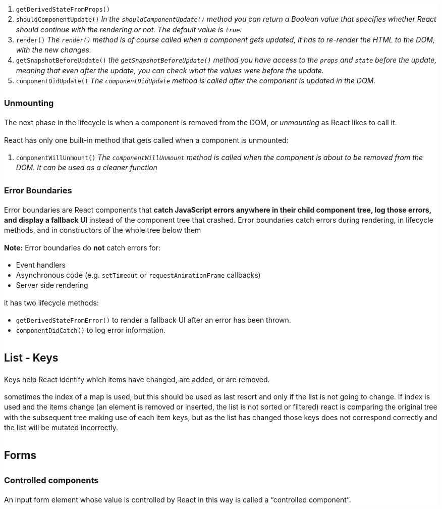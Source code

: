1.  `getDerivedStateFromProps()`
2.  `shouldComponentUpdate()`
*In the  `shouldComponentUpdate()`  method you can return a Boolean value that specifies whether React should continue with the rendering or not. The default value is  `true`.*
3.  `render()`
*The `render()` method is of course called when a component gets _updated_, it has to re-render the HTML to the DOM, with the new changes.*
4.  `getSnapshotBeforeUpdate()`
 *the `getSnapshotBeforeUpdate()` method you have access to the `props` and `state`  _before_ the update, meaning that even after the update, you can check what the values were _before_ the update.*
5.  `componentDidUpdate()`
*The `componentDidUpdate` method is called after the component is updated in the DOM.*

### Unmounting

The next phase in the lifecycle is when a component is removed from the DOM, or  _unmounting_  as React likes to call it.

React has only one built-in method that gets called when a component is unmounted:

1.   `componentWillUnmount()`
*The `componentWillUnmount` method is called when the component is about to be removed from the DOM. It can be used as a cleaner function*

### Error Boundaries

Error boundaries are React components that **catch JavaScript errors anywhere in their child component tree, log those errors, and display a fallback UI** instead of the component tree that crashed. Error boundaries catch errors during rendering, in lifecycle methods, and in constructors of the whole tree below them

**Note:** Error boundaries do  **not**  catch errors for:
-   Event handlers
-   Asynchronous code (e.g.  `setTimeout`  or  `requestAnimationFrame`  callbacks)
-   Server side rendering 

it has two lifecycle methods: 
- `getDerivedStateFromError()` to render a fallback UI after an error has been thrown.
- `componentDidCatch()` to log error information.

## List - Keys

Keys help React identify which items have changed, are added, or are removed.

sometimes the index of a map is used, but this should be used as last resort and only if the list is not going to change. If index is used and the items change (an element is removed or inserted, the list is not sorted or filtered) react is comparing the original tree with the subsequent tree making use of each item keys, but as the list has changed those keys does not correspond correctly and the list will be mutated incorrectly.

## Forms

### Controlled components
An input form element whose value is controlled by React in this way is called a “controlled component”.
